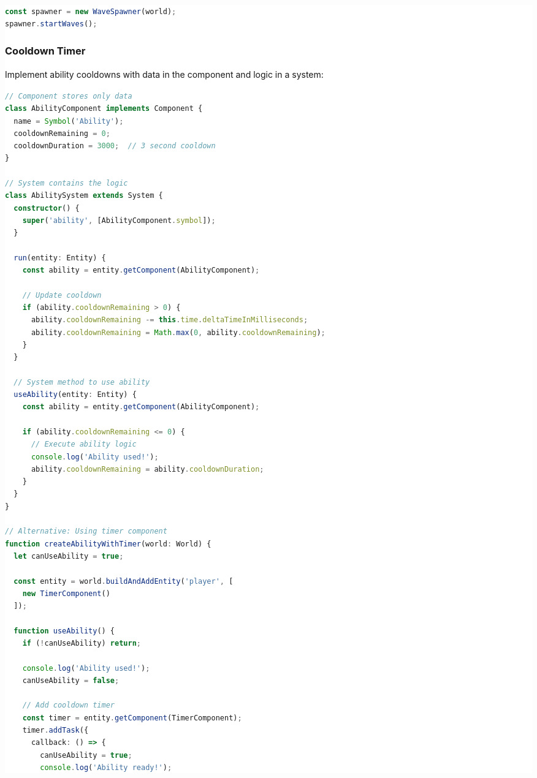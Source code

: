 ```ts
const spawner = new WaveSpawner(world);
spawner.startWaves();
```

### Cooldown Timer

Implement ability cooldowns with data in the component and logic in a system:

```ts
// Component stores only data
class AbilityComponent implements Component {
  name = Symbol('Ability');
  cooldownRemaining = 0;
  cooldownDuration = 3000;  // 3 second cooldown
}

// System contains the logic
class AbilitySystem extends System {
  constructor() {
    super('ability', [AbilityComponent.symbol]);
  }
  
  run(entity: Entity) {
    const ability = entity.getComponent(AbilityComponent);
    
    // Update cooldown
    if (ability.cooldownRemaining > 0) {
      ability.cooldownRemaining -= this.time.deltaTimeInMilliseconds;
      ability.cooldownRemaining = Math.max(0, ability.cooldownRemaining);
    }
  }
  
  // System method to use ability
  useAbility(entity: Entity) {
    const ability = entity.getComponent(AbilityComponent);
    
    if (ability.cooldownRemaining <= 0) {
      // Execute ability logic
      console.log('Ability used!');
      ability.cooldownRemaining = ability.cooldownDuration;
    }
  }
}

// Alternative: Using timer component
function createAbilityWithTimer(world: World) {
  let canUseAbility = true;
  
  const entity = world.buildAndAddEntity('player', [
    new TimerComponent()
  ]);
  
  function useAbility() {
    if (!canUseAbility) return;
    
    console.log('Ability used!');
    canUseAbility = false;
    
    // Add cooldown timer
    const timer = entity.getComponent(TimerComponent);
    timer.addTask({
      callback: () => {
        canUseAbility = true;
        console.log('Ability ready!');
```